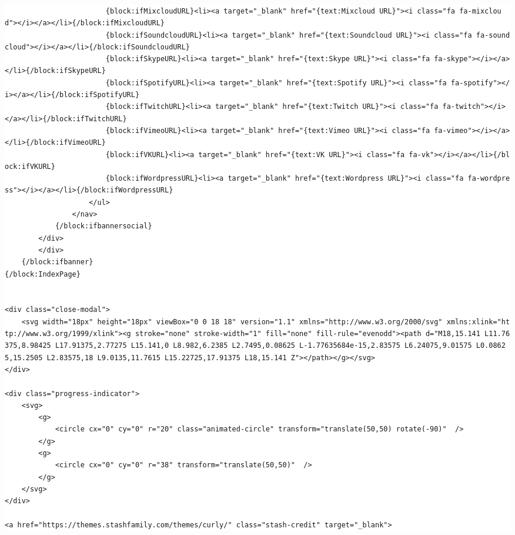                             {block:ifMixcloudURL}<li><a target="_blank" href="{text:Mixcloud URL}"><i class="fa fa-mixcloud"></i></a></li>{/block:ifMixcloudURL} 
                            {block:ifSoundcloudURL}<li><a target="_blank" href="{text:Soundcloud URL}"><i class="fa fa-soundcloud"></i></a></li>{/block:ifSoundcloudURL}
                            {block:ifSkypeURL}<li><a target="_blank" href="{text:Skype URL}"><i class="fa fa-skype"></i></a></li>{/block:ifSkypeURL}   
                            {block:ifSpotifyURL}<li><a target="_blank" href="{text:Spotify URL}"><i class="fa fa-spotify"></i></a></li>{/block:ifSpotifyURL}   
                            {block:ifTwitchURL}<li><a target="_blank" href="{text:Twitch URL}"><i class="fa fa-twitch"></i></a></li>{/block:ifTwitchURL} 
                            {block:ifVimeoURL}<li><a target="_blank" href="{text:Vimeo URL}"><i class="fa fa-vimeo"></i></a></li>{/block:ifVimeoURL} 
                            {block:ifVKURL}<li><a target="_blank" href="{text:VK URL}"><i class="fa fa-vk"></i></a></li>{/block:ifVKURL}   
                            {block:ifWordpressURL}<li><a target="_blank" href="{text:Wordpress URL}"><i class="fa fa-wordpress"></i></a></li>{/block:ifWordpressURL}  
                        </ul>
                    </nav>
                {/block:ifbannersocial}
            </div>
            </div>
        {/block:ifbanner}
    {/block:IndexPage}


    <div class="close-modal">
        <svg width="18px" height="18px" viewBox="0 0 18 18" version="1.1" xmlns="http://www.w3.org/2000/svg" xmlns:xlink="http://www.w3.org/1999/xlink"><g stroke="none" stroke-width="1" fill="none" fill-rule="evenodd"><path d="M18,15.141 L11.76375,8.98425 L17.91375,2.77275 L15.141,0 L8.982,6.2385 L2.7495,0.08625 L-1.77635684e-15,2.83575 L6.24075,9.01575 L0.08625,15.2505 L2.83575,18 L9.0135,11.7615 L15.22725,17.91375 L18,15.141 Z"></path></g></svg>
    </div>
    
    <div class="progress-indicator">
        <svg>
            <g>
                <circle cx="0" cy="0" r="20" class="animated-circle" transform="translate(50,50) rotate(-90)"  />
            </g>
            <g>
                <circle cx="0" cy="0" r="38" transform="translate(50,50)"  />
            </g>
        </svg>
    </div>

    <a href="https://themes.stashfamily.com/themes/curly/" class="stash-credit" target="_blank">
